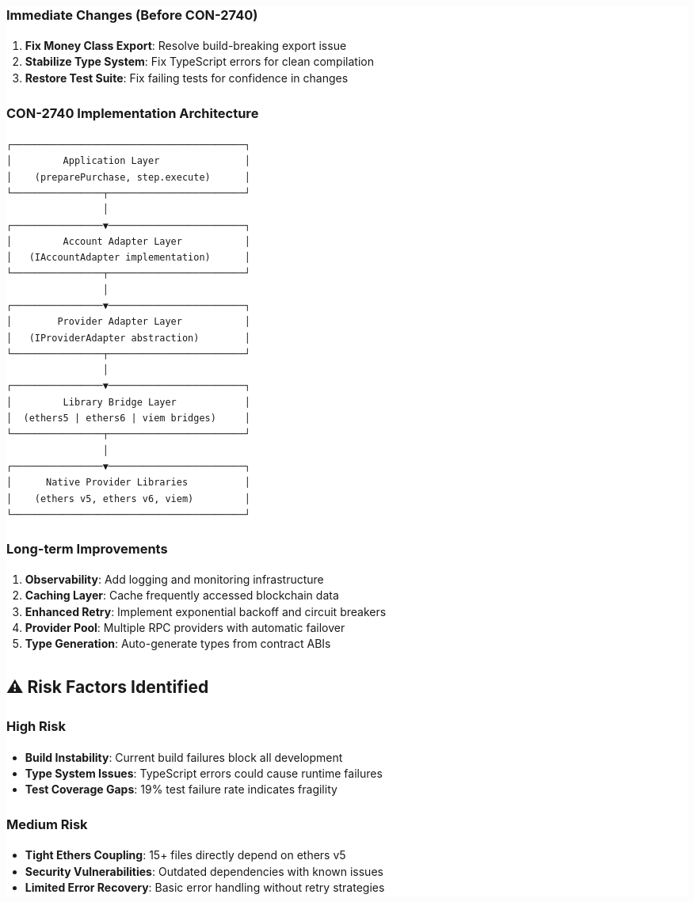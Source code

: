 ### Immediate Changes (Before CON-2740)
1. **Fix Money Class Export**: Resolve build-breaking export issue
2. **Stabilize Type System**: Fix TypeScript errors for clean compilation
3. **Restore Test Suite**: Fix failing tests for confidence in changes

### CON-2740 Implementation Architecture
```
┌─────────────────────────────────────────┐
│         Application Layer               │
│    (preparePurchase, step.execute)      │
└────────────────┬────────────────────────┘
                 │
┌────────────────▼────────────────────────┐
│         Account Adapter Layer           │
│   (IAccountAdapter implementation)      │
└────────────────┬────────────────────────┘
                 │
┌────────────────▼────────────────────────┐
│        Provider Adapter Layer           │
│   (IProviderAdapter abstraction)        │
└────────────────┬────────────────────────┘
                 │
┌────────────────▼────────────────────────┐
│         Library Bridge Layer            │
│  (ethers5 | ethers6 | viem bridges)     │
└────────────────┬────────────────────────┘
                 │
┌────────────────▼────────────────────────┐
│      Native Provider Libraries          │
│    (ethers v5, ethers v6, viem)         │
└─────────────────────────────────────────┘
```

### Long-term Improvements
1. **Observability**: Add logging and monitoring infrastructure
2. **Caching Layer**: Cache frequently accessed blockchain data
3. **Enhanced Retry**: Implement exponential backoff and circuit breakers
4. **Provider Pool**: Multiple RPC providers with automatic failover
5. **Type Generation**: Auto-generate types from contract ABIs

## ⚠️ Risk Factors Identified

### High Risk
- **Build Instability**: Current build failures block all development
- **Type System Issues**: TypeScript errors could cause runtime failures
- **Test Coverage Gaps**: 19% test failure rate indicates fragility

### Medium Risk
- **Tight Ethers Coupling**: 15+ files directly depend on ethers v5
- **Security Vulnerabilities**: Outdated dependencies with known issues
- **Limited Error Recovery**: Basic error handling without retry strategies
